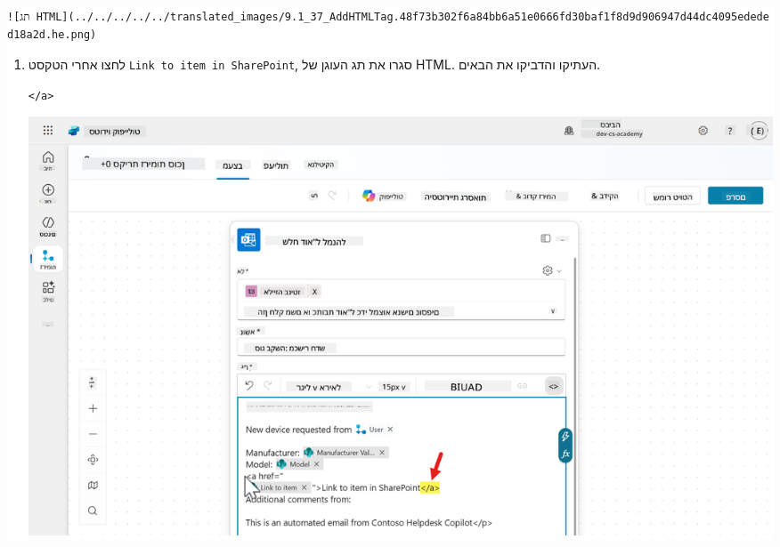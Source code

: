     ![תג HTML](../../../../../translated_images/9.1_37_AddHTMLTag.48f73b302f6a84bb6a51e0666fd30baf1f8d9d906947d44dc4095ededed18a2d.he.png)

1. לחצו אחרי הטקסט `Link to item in SharePoint`, סגרו את תג העוגן של HTML. העתיקו והדביקו את הבאים.

    ```text
    </a>
    ```

    ![תג HTML](../../../../../translated_images/9.1_38_AddHTMLTag.47d2f0521e6aba9d609bfe65d86ebae5786e4ad5465fefb7ae0370db6e924c96.he.png)
